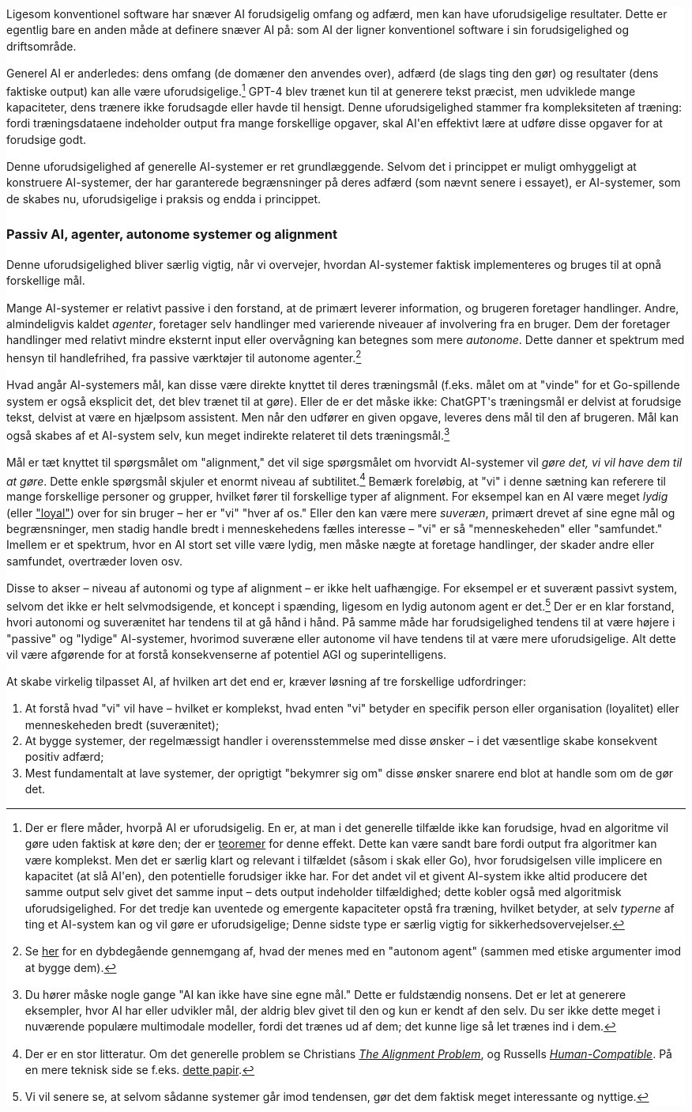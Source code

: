 Ligesom konventionel software har snæver AI forudsigelig omfang og adfærd, men kan have uforudsigelige resultater. Dette er egentlig bare en anden måde at definere snæver AI på: som AI der ligner konventionel software i sin forudsigelighed og driftsområde.

Generel AI er anderledes: dens omfang (de domæner den anvendes over), adfærd (de slags ting den gør) og resultater (dens faktiske output) kan alle være uforudsigelige.[^10] GPT-4 blev trænet kun til at generere tekst præcist, men udviklede mange kapaciteter, dens trænere ikke forudsagde eller havde til hensigt. Denne uforudsigelighed stammer fra kompleksiteten af træning: fordi træningsdataene indeholder output fra mange forskellige opgaver, skal AI'en effektivt lære at udføre disse opgaver for at forudsige godt.

Denne uforudsigelighed af generelle AI-systemer er ret grundlæggende. Selvom det i princippet er muligt omhyggeligt at konstruere AI-systemer, der har garanterede begrænsninger på deres adfærd (som nævnt senere i essayet), er AI-systemer, som de skabes nu, uforudsigelige i praksis og endda i princippet.

### Passiv AI, agenter, autonome systemer og alignment

Denne uforudsigelighed bliver særlig vigtig, når vi overvejer, hvordan AI-systemer faktisk implementeres og bruges til at opnå forskellige mål.

Mange AI-systemer er relativt passive i den forstand, at de primært leverer information, og brugeren foretager handlinger. Andre, almindeligvis kaldet *agenter*, foretager selv handlinger med varierende niveauer af involvering fra en bruger. Dem der foretager handlinger med relativt mindre eksternt input eller overvågning kan betegnes som mere *autonome*. Dette danner et spektrum med hensyn til handlefrihed, fra passive værktøjer til autonome agenter.[^11]

Hvad angår AI-systemers mål, kan disse være direkte knyttet til deres træningsmål (f.eks. målet om at "vinde" for et Go-spillende system er også eksplicit det, det blev trænet til at gøre). Eller de er det måske ikke: ChatGPT's træningsmål er delvist at forudsige tekst, delvist at være en hjælpsom assistent. Men når den udfører en given opgave, leveres dens mål til den af brugeren. Mål kan også skabes af et AI-system selv, kun meget indirekte relateret til dets træningsmål.[^12]

Mål er tæt knyttet til spørgsmålet om "alignment," det vil sige spørgsmålet om hvorvidt AI-systemer vil *gøre det, vi vil have dem til at gøre*. Dette enkle spørgsmål skjuler et enormt niveau af subtilitet.[^13] Bemærk foreløbig, at "vi" i denne sætning kan referere til mange forskellige personer og grupper, hvilket fører til forskellige typer af alignment. For eksempel kan en AI være meget *lydig* (eller ["loyal"](https://arxiv.org/abs/2003.11157)) over for sin bruger – her er "vi" "hver af os." Eller den kan være mere *suveræn*, primært drevet af sine egne mål og begrænsninger, men stadig handle bredt i menneskehedens fælles interesse – "vi" er så "menneskeheden" eller "samfundet." Imellem er et spektrum, hvor en AI stort set ville være lydig, men måske nægte at foretage handlinger, der skader andre eller samfundet, overtræder loven osv.

Disse to akser – niveau af autonomi og type af alignment – er ikke helt uafhængige. For eksempel er et suverænt passivt system, selvom det ikke er helt selvmodsigende, et koncept i spænding, ligesom en lydig autonom agent er det.[^14] Der er en klar forstand, hvori autonomi og suverænitet har tendens til at gå hånd i hånd. På samme måde har forudsigelighed tendens til at være højere i "passive" og "lydige" AI-systemer, hvorimod suveræne eller autonome vil have tendens til at være mere uforudsigelige. Alt dette vil være afgørende for at forstå konsekvenserne af potentiel AGI og superintelligens.

At skabe virkelig tilpasset AI, af hvilken art det end er, kræver løsning af tre forskellige udfordringer:

1. At forstå hvad "vi" vil have – hvilket er komplekst, hvad enten "vi" betyder en specifik person eller organisation (loyalitet) eller menneskeheden bredt (suverænitet);
2. At bygge systemer, der regelmæssigt handler i overensstemmelse med disse ønsker – i det væsentlige skabe konsekvent positiv adfærd;
3. Mest fundamentalt at lave systemer, der oprigtigt "bekymrer sig om" disse ønsker snarere end blot at handle som om de gør det.


[^1]: Dette [diagram](https://time.com/6300942/ai-progress-charts/) viser et sæt opgaver; mange lignende kurver kunne tilføjes til denne graf. Disse hurtige fremskridt inden for snæver AI har overrasket selv eksperter på området, hvor benchmarks er blevet overgået år før forudsigelserne.
[^2]: Deepmind, OpenAI, Anthropic og X.ai blev alle grundlagt med det specifikke mål at udvikle AGI. For eksempel erklærer OpenAI's charter eksplicit sit mål som at udvikle "artificial general intelligence der gavner hele menneskeheden," mens DeepMinds mission er "at løse intelligens, og derefter bruge det til at løse alt andet." Meta, Microsoft og andre forfølger nu væsentligt lignende veje. Meta har sagt, at det [planlægger at udvikle AGI og frigive det åbent.](https://www.forbes.com/sites/johnkoetsier/2024/01/18/zuckerberg-on-ai-meta-building-agi-for-everyone-and-open-sourcing-it/)
[^3]: Hinton og Bengio er to af de mest citerede AI-forskere, har begge vundet AI-feltets Nobel, Turing-prisen, og Hinton har vundet en Nobelpris (i fysik) oven i købet.
[^4]: At bygge noget med denne risiko, under kommercielle incitamenter og næsten nul statsligt tilsyn, er fuldstændigt uden fortilfælde. Der er ikke engang kontrovers om risikoen blandt dem, der bygger det! Lederne af Deepmind, OpenAI og Anthropic, blandt mange andre eksperter, har alle bogstaveligt talt underskrevet en [erklæring](https://www.safe.ai/work/statement-on-ai-risk) om, at avanceret AI udgør en *udryddelsesrisiko for menneskeheden.* Alarmklokkerne kunne ikke ringe hårdere, og man kan kun konkludere, at dem der ignorerer dem, simpelthen ikke tager AGI og superintelligens seriøst. Et mål med dette essay er at hjælpe dem med at forstå, hvorfor de burde.
[^5]: For en blid men teknisk introduktion til maskinlæring og AI, særligt sprogmodeller, se [denne side.](https://mark-riedl.medium.com/a-very-gentle-introduction-to-large-language-models-without-the-hype-5f67941fa59e) For en anden moderne primer om AI-udryddelsesrisici, se [dette stykke.](https://www.thecompendium.ai/) For en omfattende og autoritativ videnskabelig analyse af AI-sikkerheds tilstand, se den seneste [International AI Safety Report.](https://arxiv.org/abs/2501.17805)
[^6]: Træning sker typisk ved at lede efter et lokalt maksimum af scoren i et højdimensionalt rum givet af modellens vægte. Ved at tjekke hvordan scoren ændrer sig, når vægte justeres, identificerer træningsalgoritmen hvilke justeringer forbedrer scoren mest og flytter vægtene i den retning.
[^7]: For eksempel i et billedgenkendelses-problem ville det neurale netværk outputte sandsynligheder for etiketter for billedet. En score ville være relateret til sandsynligheden AI'en tillægger det korrekte svar. Træningsproceduren ville så justere vægte, så næste gang ville AI'en outputte en højere sandsynlighed for den korrekte etiket for det billede. Dette gentages så et enormt antal gange. Den samme grundlæggende procedure bruges til træning af i det væsentlige alle moderne neurale netværk, omend med mere komplekse scoringsmekanismer.
[^8]: De fleste multimodale modeller bruger "transformer"-arkitekturen til at behandle og generere flere typer data (tekst, billeder, lyd). Disse kan alle dekomponeres til og derefter behandles på lige fod som forskellige typer "tokens." Multimodale modeller trænes først til præcist at forudsige tokens inden for massive datasæt, derefter raffineres gennem forstærkningslæring for at øge kapaciteter og forme adfærd.
[^9]: At sprogmodeller trænes til at gøre én ting – forudsige ord – har fået nogle til at kalde dem snæver AI. Men dette er misvisende: fordi at forudsige tekst godt kræver så mange forskellige kapaciteter, fører denne træningsopgave til et overraskende generelt system. Bemærk også, at disse systemer trænes omfattende gennem forstærkningslæring, hvilket effektivt repræsenterer tusindvis af mennesker, der giver modellen et belønningssignal, når den gør et godt stykke arbejde med nogen af de mange ting, den gør. Den arver så betydelig generalitet fra de mennesker, der giver denne feedback.
[^10]: Der er flere måder, hvorpå AI er uforudsigelig. En er, at man i det generelle tilfælde ikke kan forudsige, hvad en algoritme vil gøre uden faktisk at køre den; der er [teoremer](https://arxiv.org/abs/1310.3225) for denne effekt. Dette kan være sandt bare fordi output fra algoritmer kan være komplekst. Men det er særlig klart og relevant i tilfældet (såsom i skak eller Go), hvor forudsigelsen ville implicere en kapacitet (at slå AI'en), den potentielle forudsiger ikke har. For det andet vil et givent AI-system ikke altid producere det samme output selv givet det samme input – dets output indeholder tilfældighed; dette kobler også med algoritmisk uforudsigelighed. For det tredje kan uventede og emergente kapaciteter opstå fra træning, hvilket betyder, at selv *typerne* af ting et AI-system kan og vil gøre er uforudsigelige; Denne sidste type er særlig vigtig for sikkerhedsovervejelser.
[^11]: Se [her](https://arxiv.org/abs/2502.02649) for en dybdegående gennemgang af, hvad der menes med en "autonom agent" (sammen med etiske argumenter imod at bygge dem).
[^12]: Du hører måske nogle gange "AI kan ikke have sine egne mål." Dette er fuldstændig nonsens. Det er let at generere eksempler, hvor AI har eller udvikler mål, der aldrig blev givet til den og kun er kendt af den selv. Du ser ikke dette meget i nuværende populære multimodale modeller, fordi det trænes ud af dem; det kunne lige så let trænes ind i dem.
[^13]: Der er en stor litteratur. Om det generelle problem se Christians [*The Alignment Problem*](https://www.amazon.com/Alignment-Problem-Machine-Learning-Values/dp/0393635821), og Russells [*Human-Compatible*](https://www.amazon.com/Human-Compatible-Artificial-Intelligence-Problem/dp/0525558616). På en mere teknisk side se f.eks. [dette papir](https://arxiv.org/abs/2209.00626).
[^14]: Vi vil senere se, at selvom sådanne systemer går imod tendensen, gør det dem faktisk meget interessante og nyttige.
[^15]: Dette er ikke for at sige, vi kræver følelser eller bevidsthed. Snarere er det enormt vanskeligt udefra et system at vide, hvad dets indre mål, præferencer og værdier er. "Oprigtig" her ville betyde, at vi har stærk nok grund til at stole på det, at i tilfælde af kritiske systemer kan vi satse vores liv på det.
[^16]: 10<sup>27</sup> betyder 1 efterfulgt af 25 nuller, eller ti billioner billioner. En FLOP er blot en aritmetisk addition eller multiplikation af tal med en vis præcision. Bemærk at AI-hardware-ydeevne kan variere med en faktor på ti mere afhængigt af den aritmetiske præcision og computerens arkitektur. At tælle logiske gate-operationer (ANDS, ORS, AND NOTS) ville være fundamentalt, men disse er ikke almindeligt tilgængelige eller benchmark'et; til nuværende formål er det nyttigt at standardisere på 16-bit operationer (FP16), selvom passende konverteringsfaktorer bør etableres.
[^17]: En samling af estimater og hårde data er tilgængelig fra [Epoch AI](https://epochai.org/data/large-scale-ai-models) og indikerer omkring 2×10<sup>25</sup> 16-bit FLOP for GPT-4; dette matcher nogenlunde [tal der blev lækket](https://mpost.io/gpt-4s-leaked-details-shed-light-on-its-massive-scale-and-impressive-architecture/) for GPT-4. Estimater for andre mid-2024 modeller er alle inden for en faktor på få af GPT-4.
[^18]: Inferens er simpelthen processen med at generere et output fra et neuralt netværk. Træning kan betragtes som en rækkefølge af mange inferenser og modelvægt-justeringer.
[^19]: For tekstproduktion krævede den oprindelige GPT-4 560 TFLOP per token genereret. Omkring 7 tokens/s er nødvendigt for at følge med menneskelig tankegang, så dette giver ≈3×10<sup>15</sup> FLOP/s. Men effektiviseringer har drevet dette ned; [denne NVIDIA-brochure](https://developer.nvidia.com/blog/supercharging-llama-3-1-across-nvidia-platforms/) indikerer for eksempel så lidt som 3×10<sup>14</sup> FLOP/s for en sammenlignelig præsterende Llama 405B model.
[^20]: Som et lidt mere komplekst eksempel kunne et AI-system først generere flere mulige løsninger på et matematikproblem, derefter bruge en anden instans til at kontrollere hver løsning og til sidst bruge en tredje til at syntetisere resultaterne til en klar forklaring. Dette muliggør mere grundig og pålidelig problemløsning end et enkelt gennemløb.
[^21]: Se for eksempel detaljer om [OpenAI's "Operator"](https://openai.com/index/introducing-operator/), [Claude's værktøjskapaciteter](https://docs.anthropic.com/en/docs/build-with-claude/computer-use) og [AutoGPT](https://github.com/Significant-Gravitas/AutoGPT). OpenAI's [Deep Research](https://openai.com/index/introducing-deep-research/) har formodentlig en ret sofistikeret arkitektur, men detaljer er ikke tilgængelige.
[^22]: Deepseek R1 bygger på iterativ træning og prompting af modellen, så den endelige trænede model skaber omfattende tankegangs-ræsonnement. Arkitektoniske detaljer er ikke tilgængelige for o1 eller o3, men Deepseek har afsløret, at der ikke kræves nogen særlig "hemmelig ingrediens" for at låse op for kapacitetsskalering med inferens. Men på trods af at have modtaget meget presse som omvæltende af "status quo" inden for AI, påvirker det ikke denne artikels kerneargumenter.
[^23]: Disse modeller overgår betydeligt standardmodeller på ræsonnement-benchmarks. For eksempel på GPQA Diamond Benchmark - en stringent test af spørgsmål på PhD-niveau inden for videnskab - [scorede](https://openai.com/index/learning-to-reason-with-llms/) GPT-4o 56%, mens o1 og o3 opnåede henholdsvis 78% og 88%, hvilket langt oversteg de 70% gennemsnitsscore fra menneskelige eksperter.
[^24]: OpenAI's O3 brugte formodentlig ∼10<sup>21</sup>-10<sup>22</sup> FLOP [til at gennemføre hver af ARC-AGI udfordrings-spørgsmålene](https://www.interconnects.ai/p/openais-o3-the-2024-finale-of-ai), som kompetente mennesker kan gøre på (lad os sige) 10-100 sekunder, hvilket giver et tal mere som ∼10<sup>20</sup> FLOP/s.
[^25]: Selvom beregning er et nøglemål for AI-systemkapacitet, interagerer det med både datakvalitet og algoritmiske forbedringer. Bedre data eller algoritmer kan reducere beregningskrav, mens mere beregning nogle gange kan kompensere for svagere data eller algoritmer.
[^26]: For eksempel overgår nuværende AI-systemer langt menneskelig evne i hurtig regning eller hukommelsesopgaver, mens de halter bagud i abstrakt ræsonnement og kreativ problemløsning.
[^27]: Meget vigtigt, som konkurrent ville sådan AI have flere store strukturelle fordele herunder: den ville ikke blive træt eller have andre individuelle behov som mennesker; den kan køre med højere hastigheder bare ved at skalere beregningskraft; den kan kopieres sammen med enhver ekspertise eller viden, den tilegner sig – og neurale netværks tilegnede viden kan endda "flettes" for at overføre hele færdighedssæt mellem sig selv; den kunne kommunikere med maskinhastighed; og den kunne selv-modificere eller selv-forbedre sig på mere betydningsfulde måder og højere hastighed end noget menneske.
[^28]: Hvis du ikke har brugt tid med at bruge nutidens topmoderne AI-systemer, anbefaler jeg det: de er genuint nyttige og kapable, og det er også vigtigt for at kalibrere den effekt, AI vil have, efterhånden som de bliver mere kraftfulde.
[^29]: Overvej et større forskningshospital: fuldt realiseret AGI kunne samtidig analysere alle indkommende patientdata, følge med i hvert nyt medicinsk paper, foreslå diagnoser, designe behandlingsplaner, håndtere kliniske forsøg og koordinere personaleplanlægning – alt sammen mens den opererer på et niveau, der matcher eller overgår hospitalets topspecialister på hvert område. Og den kunne gøre dette for flere hospitaler samtidig til en brøkdel af de nuværende omkostninger. Desværre må du også overveje et organiseret kriminalitetssyndikat: fuldt realiseret AGI kunne samtidig hacke, efterligne, spionere på og afpresse tusindvis af ofre, følge med retshåndhævelsen (som automatiserer meget langsommere), designe nye måder at tjene penge på og koordinere personaleplanlægning – hvis der er noget personale.
[^30]: I sit [essay](https://darioamodei.com/machines-of-loving-grace) kaldte Dario Amodei, CEO for Anthropic, et "Land af \[en million\] genier" til minde.
[^31]: Du bruger meget mere af denne AI, end du sandsynligvis tror, til at drive taleoprettelse og -genkendelse, billedbehandling, nyhedsfeed-algoritmer osv.
[^32]: Mens forholdet mellem disse par af virksomheder er ret komplekse og nuancerede, har jeg eksplicit opført dem for at indikere både den enorme samlede markedsværdi af firmaer, der nu er engageret i AI-udvikling, og også at selv bag "mindre" virksomheder som Anthropic sidder enormt dybe lommer via investeringer og større partnerskabsaftaler.
[^33]: Det er blevet fashionabelt at nedgøre Turing-testen, men den er ret kraftfuld og generel. I svage versioner indikerer den, om typiske mennesker, der interagerer med en AI (som er trænet til at agere menneskeligt) på typiske måder i korte perioder, kan fortælle, om det er en AI. Det kan de ikke. For det andet kan en stærkt modstridende Turing-test undersøge grundlæggende ethvert element af menneskelig kapacitet og intelligens – ved f.eks. at sammenligne et AI-system med en menneskelig ekspert, evalueret af andre menneskelige eksperter. Der er en forstand på hvilken, at meget af AI-evaluering er en generaliseret form for Turing-test.
[^34]: Dette er per domæne – intet menneske kunne plausibelt opnå sådanne scores på tværs af alle fag samtidigt.
[^35]: Dette er problemer, der ville tage selv fremragende matematikere betydelig tid at løse, hvis de overhovedet kunne løse dem.
[^36]: Hvis du er skeptisk af sind, bevar din skepsis men prøv virkelig de mest aktuelle modeller, såvel som prøv selv nogle af de testspørgsmål, de kan bestå. Som fysilkprofessor ville jeg forudsige med næsten sikkerhed, at f.eks. topmodellerne ville bestå kandidateksamen i vores afdeling.
[^37]: Dette og andre svagheder som konfabulation har bremset markedsadoptionen og ført til et gab mellem opfattede og påståede kapaciteter (som også skal ses gennem linsen af intens markedskonkurrence og behovet for at tiltrække investering). Dette har forvirret både offentligheden og politiske beslutningstagere om den faktiske tilstand af AI-fremskridt. Mens det måske ikke matcher hypen, er fremskridtet meget reelt.
[^38]: Det store fremskridt siden da har været udviklingen af systemer trænet til topkvalitets ræsonnement, der udnytter mere beregning under inferens og større forstærkende læring. Fordi disse modeller er nye og deres kapaciteter mindre testede, har jeg ikke helt omdannet denne tabel undtagen for "ræsonnement," som jeg betragter som grundlæggende løst. Men jeg har opdateret forudsigelser baseret på erfarne og rapporterede kapaciteter af disse systemer.
[^39]: Tidligere bølger af AI-optimisme i 1960erne og 1980erne endte i "AI-vintre," når lovede kapaciteter ikke materialiserede sig. Den nuværende bølge adskiller sig dog fundamentalt ved at have opnået overmenneskelig præstation i mange domæner, understøttet af massive beregningsressourcer og kommerciel succes.
[^40]: Det fulde Apollo-projekt [kostede omkring 250 milliarder USD i 2020-dollars](https://www.planetary.org/space-policy/cost-of-apollo), og Manhattan-projektet [mindre end en tiendedel deraf](https://www.brookings.edu/the-costs-of-the-manhattan-project/). Goldman Sachs [projekterer en billion dollars udgifter bare på AI-datacentre](https://www.datacenterdynamics.com/en/news/goldman-sachs-1tn-to-be-spent-on-ai-data-centers-chips-and-utility-upgrades-with-little-to-show-for-it-so-far/) over de næste år.
[^41]: Selvom mennesker laver masser af fejl, undervurderer vi bare hvor pålidelige vi kan være! Fordi sandsynligheder multipliceres, kræver en opgave der kræver 20 trin at udføre korrekt, at hvert trin er 97% pålideligt bare for at få det gjort rigtigt halvdelen af tiden. Vi laver sådanne opgaver hele tiden.
[^42]: Et stærkt skridt i denne retning er for ganske nylig blevet taget med OpenAIs ["Deep Research"](https://openai.com/index/introducing-deep-research/) assistent, der autonomt udfører generel forskning, beskrevet som "en ny agentisk kapacitet, der udfører flertrinsforskning på internettet for komplekse opgaver."
[^43]: Ting som at udfylde det besværlige PDF-formular, booke flyvninger osv. Men med en PhD i 20 fag! Så også: skrive det speciale for dig, forhandle den kontrakt for dig, bevise det teorem for dig, skabe den reklamekampagne for dig osv. Hvad gør *du*? Du fortæller det, hvad det skal gøre, selvfølgelig.
[^44]: Bemærk at følsomhed *ikke* er klart påkrævet, og at AI i dette triple-kryds ikke nødvendigvis indebærer det.
[^45]: Den nærmeste analogi her er måske chip-teknologi, hvor udvikling har opretholdt Moores lov i årtier, da computerteknologier hjælper folk med at designe næste generation af chip-teknologi. Men AI vil være langt mere direkte.
[^46]: Det er vigtigt at lade det synke ind et øjeblik, at AI kunne – snart – forbedre sig selv på en tidsskala af dage eller uger. Eller mindre. Husk dette, når nogen fortæller dig, at en AI-kapacitet bestemt er langt væk.
[^47]: En mere præcis liste over værdige mål er FN's [Bæredygtighedsmål.](https://sdgs.un.org/goals) Disse er i en forstand det tætteste, vi kommer på et sæt globale konsensusmål for, hvad vi gerne vil se forbedret i verden. AI kunne hjælpe.
[^48]: Teknologi generelt har en transformativ økonomisk og social kraft til menneskelig forbedring, som tusindvis af år vidner om. I denne ånd kan en lang og overbevisende forklaring af en positiv AGI-vision findes i [dette essay](https://darioamodei.com/machines-of-loving-grace) af Anthropic-grundlægger Dario Amodei.
[^49]: Private AI-investeringer [begyndte at boome i 2018-19, hvor de krydsede offentlige investeringer omkring da,](https://cset.georgetown.edu/publication/tracking-ai-investment/) og har enormt overgået dem siden.
[^50]: Jeg kan bekræfte, at bag mere lukkede døre har de ingen sådan skrupler. Og det bliver mere offentligt; se for eksempel Y-combinators nye ["request for startups"](https://www.ycombinator.com/rfs), hvor mange dele eksplicit opfordrer til fuldstændig erstatning af menneskelige arbejdere. For at citere dem: "Værdiforslaget for B2B SaaS var at gøre menneskelige arbejdere trinvist mere effektive. Værdiforslaget for vertikale AI-agenter er at automatisere arbejdet fuldstændigt...Det er helt muligt, at denne mulighed er stor nok til at præge yderligere 100 enhjørninger." (For dem, der ikke er vandt til Silicon Valley-sprog, er "B2B" business-to-business og en enhjørning er en virksomhed til 1 milliard dollars. Det vil sige, de taler om mere end hundrede milliard-plus-dollar-forretninger, der erstatter arbejdere for andre virksomheder.)
[^51]: Se for eksempel en nylig [US-China Economic and Security Review Commission-rapport](https://www.uscc.gov/sites/default/files/2024-11/2024_Executive_Summary.pdf). Selvom der var overraskende lidt begrundelse i selve rapporten, var topanbefalingen, at USA "Kongressen etablerer og finansierer et Manhattan Project-lignende program dedikeret til at kappes om og erhverve en Artificial General Intelligence (AGI) kapacitet."
[^52]: Virksomheder adopterer nu denne geopolitiske indramning som et skjold mod enhver begrænsning på deres AI-udvikling, generelt på måder der er åbenlyst selvtjenende, og nogle gange på måder der ikke engang giver grundlæggende mening. Overvej Metas [Approach to Frontier AI](https://about.fb.com/news/2025/02/meta-approach-frontier-ai/), som samtidig argumenterer for, at Amerika skal "[Cementere sin] position som leder i teknologisk innovation, økonomisk vækst og national sikkerhed" og også at det skal gøre det ved åbent at frigive sine mest kraftfulde AI-systemer – hvilket inkluderer at give dem direkte til sine geopolitiske rivaler og modstandere.
[^53]: Derfor ville vi sandsynligvis være nødt til at overlade håndteringen af disse teknologier til AI'erne. Men dette ville være en meget problematisk delegation af kontrol, som vi vil vende tilbage til nedenfor.
[^54]: Konkurrence i teknologiudvikling bringer ofte vigtige fordele: forhindrer monopolistisk kontrol, driver innovation og omkostningsreduktion, muliggør forskellige tilgange og skaber gensidig overvågning. Men med AGI skal disse fordele vejes mod unikke risici fra kapløbsdynamikker og pres for at reducere sikkerhedsforanstaltninger.